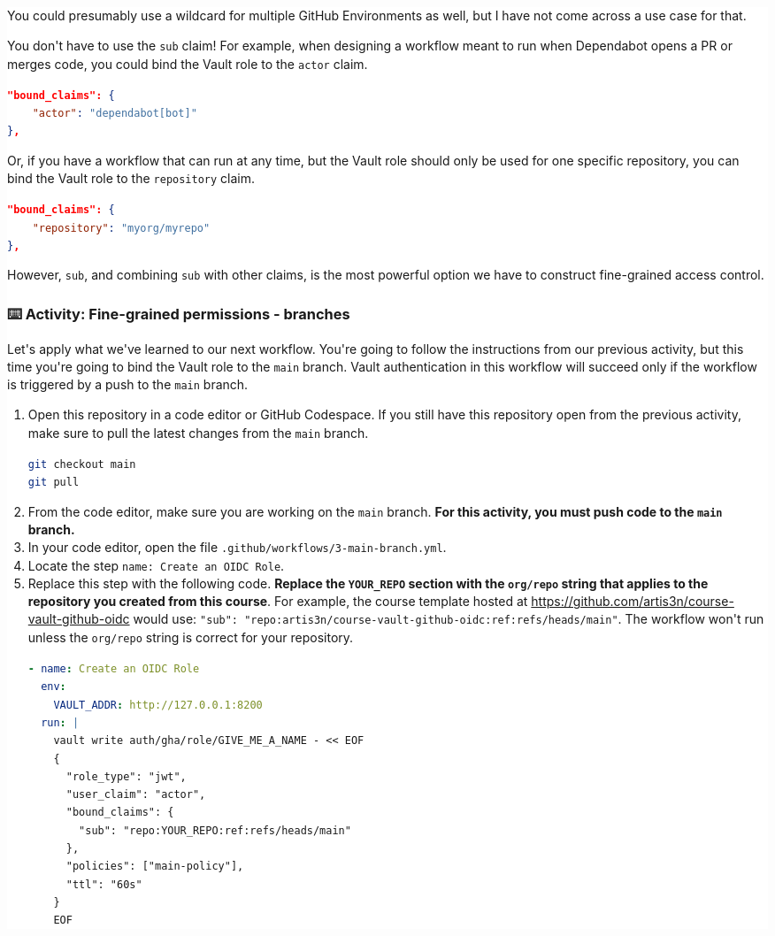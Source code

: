
You could presumably use a wildcard for multiple GitHub Environments as well, but I have not come across a use case for that.

You don't have to use the `sub` claim!
For example, when designing a workflow meant to run when Dependabot opens a PR or merges code, you could bind the Vault role to the `actor` claim.
```json
"bound_claims": {
    "actor": "dependabot[bot]"
},
```

Or, if you have a workflow that can run at any time, but the Vault role should only be used for one specific repository, you can bind the Vault role to the `repository` claim.
```json
"bound_claims": {
    "repository": "myorg/myrepo"
},
```

However, `sub`, and combining `sub` with other claims, is the most powerful option we have to construct fine-grained access control.

### :keyboard: Activity: Fine-grained permissions - branches

Let's apply what we've learned to our next workflow.
You're going to follow the instructions from our previous activity, but this time you're going to bind the Vault role to the `main` branch.
Vault authentication in this workflow will succeed only if the workflow is triggered by a push to the `main` branch.

1. Open this repository in a code editor or GitHub Codespace.
If you still have this repository open from the previous activity, make sure to pull the latest changes from the `main` branch.
    ```bash
    git checkout main
    git pull
    ```
1. From the code editor, make sure you are working on the `main` branch.
**For this activity, you must push code to the `main` branch.**
1. In your code editor, open the file `.github/workflows/3-main-branch.yml`.
1. Locate the step `name: Create an OIDC Role`.
1. Replace this step with the following code.
**Replace the `YOUR_REPO` section with the `org/repo` string that applies to the repository you created from this course**.
For example, the course template hosted at <https://github.com/artis3n/course-vault-github-oidc> would use: `"sub": "repo:artis3n/course-vault-github-oidc:ref:refs/heads/main"`.
The workflow won't run unless the `org/repo` string is correct for your repository.
    ```yml
    - name: Create an OIDC Role
      env:
        VAULT_ADDR: http://127.0.0.1:8200
      run: |
        vault write auth/gha/role/GIVE_ME_A_NAME - << EOF
        {
          "role_type": "jwt",
          "user_claim": "actor",
          "bound_claims": {
            "sub": "repo:YOUR_REPO:ref:refs/heads/main"
          },
          "policies": ["main-policy"],
          "ttl": "60s"
        }
        EOF
    ```